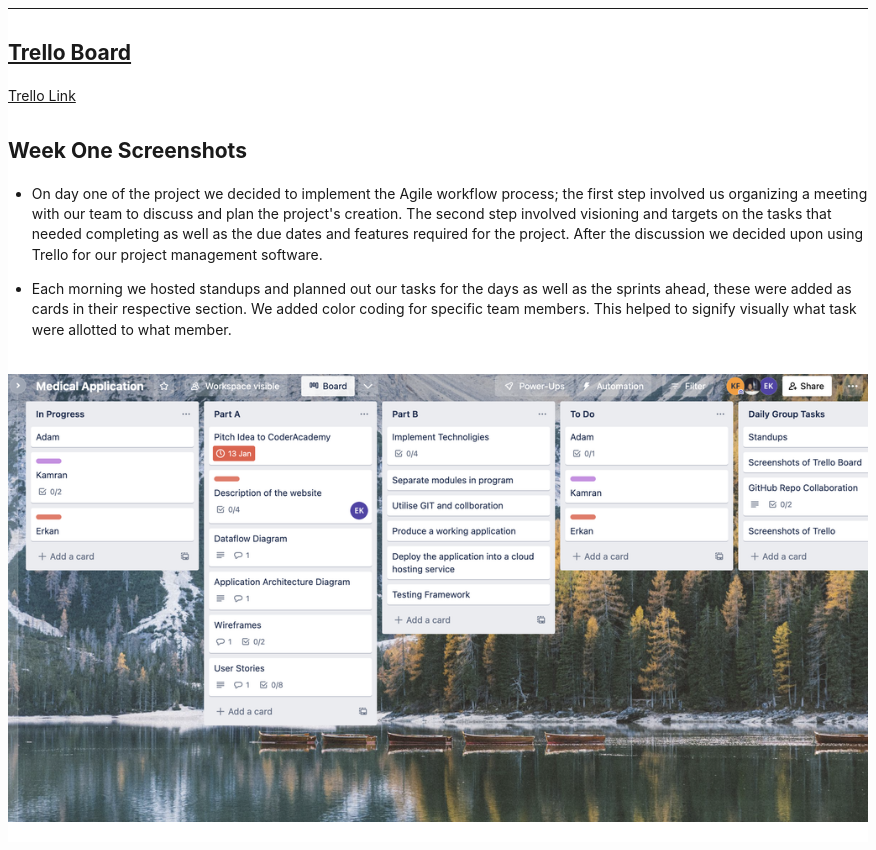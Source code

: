 

<hr>


## <u>Trello Board</u>
[Trello Link](https://trello.com/invite/b/tHb5bHeE/ATTI7749fd36a62d9a54caf4bc74f064c39a961E7D98/medical-application)


<h2>Week One Screenshots</h2>


- On day one of the project we decided to implement the Agile workflow process; the first step involved us organizing a meeting with our team to discuss and plan the project's creation. The second step involved visioning and targets on the tasks that needed completing as well as the due dates and features required for the project. After the discussion we decided upon using Trello for our project management software. 


- Each morning we hosted standups and planned out our tasks for the days as well as the sprints ahead, these were added as cards in their respective section. We added color coding for specific team members. This helped to signify visually what task were allotted to what member. 
<br></br>
<img align="center" width="100%" src="docs/Day 1 screen.png">
<br></br>